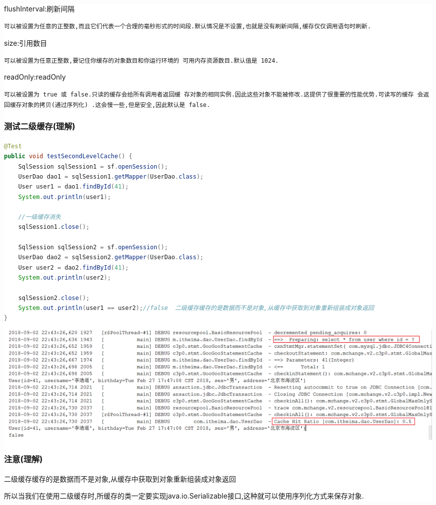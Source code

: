 flushInterval:刷新间隔

    可以被设置为任意的正整数,而且它们代表一个合理的毫秒形式的时间段.默认情况是不设置,也就是没有刷新间隔,缓存仅仅调用语句时刷新.

size:引用数目

    可以被设置为任意正整数,要记住你缓存的对象数目和你运行环境的 可用内存资源数目.默认值是 1024.

readOnly:readOnly

    可以被设置为 true 或 false.只读的缓存会给所有调用者返回缓 存对象的相同实例.因此这些对象不能被修改.这提供了很重要的性能优势.可读写的缓存 会返回缓存对象的拷贝(通过序列化) .这会慢一些,但是安全,因此默认是 false.

### 测试二级缓存(理解)
```java
@Test
public void testSecondLevelCache() {
    SqlSession sqlSession1 = sf.openSession();
    UserDao dao1 = sqlSession1.getMapper(UserDao.class);
    User user1 = dao1.findById(41);
    System.out.println(user1);

    //一级缓存消失
    sqlSession1.close();

    SqlSession sqlSession2 = sf.openSession();
    UserDao dao2 = sqlSession2.getMapper(UserDao.class);
    User user2 = dao2.findById(41);
    System.out.println(user2);

    sqlSession2.close();
    System.out.println(user1 == user2);//false  二级缓存缓存的是数据而不是对象,从缓存中获取到对象重新组装成对象返回
}
```

![](assets/markdown-img-paste-20180902224618362.png)

### 注意(理解)

二级缓存缓存的是数据而不是对象,从缓存中获取到对象重新组装成对象返回

所以当我们在使用二级缓存时,所缓存的类一定要实现java.io.Serializable接口,这种就可以使用序列化方式来保存对象.
